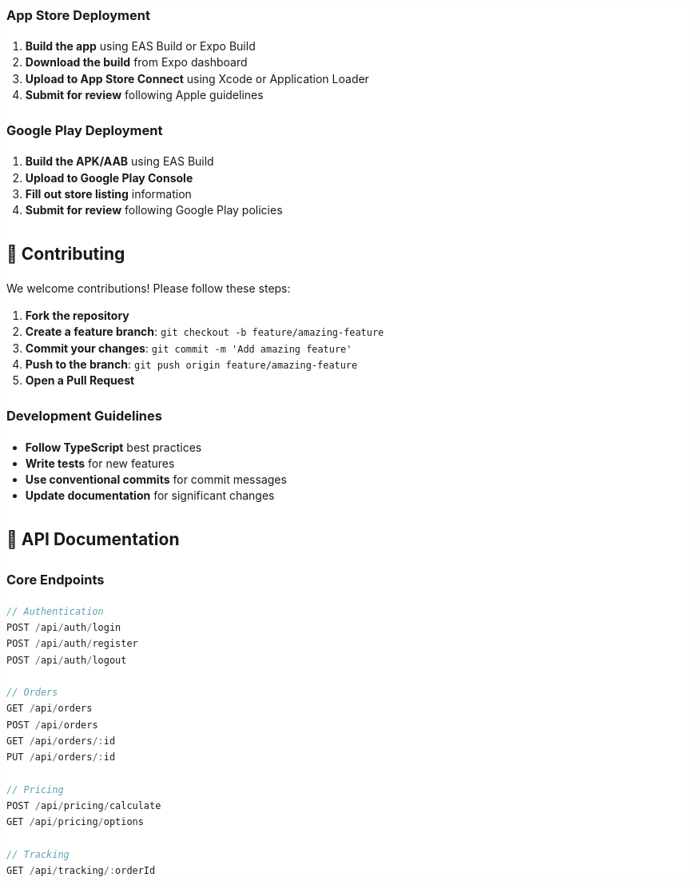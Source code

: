 ### **App Store Deployment**

1. **Build the app** using EAS Build or Expo Build
2. **Download the build** from Expo dashboard
3. **Upload to App Store Connect** using Xcode or Application Loader
4. **Submit for review** following Apple guidelines

### **Google Play Deployment**

1. **Build the APK/AAB** using EAS Build
2. **Upload to Google Play Console**
3. **Fill out store listing** information
4. **Submit for review** following Google Play policies

## 🤝 Contributing

We welcome contributions! Please follow these steps:

1. **Fork the repository**
2. **Create a feature branch**: `git checkout -b feature/amazing-feature`
3. **Commit your changes**: `git commit -m 'Add amazing feature'`
4. **Push to the branch**: `git push origin feature/amazing-feature`
5. **Open a Pull Request**

### **Development Guidelines**

- **Follow TypeScript** best practices
- **Write tests** for new features
- **Use conventional commits** for commit messages
- **Update documentation** for significant changes

## 📝 API Documentation

### **Core Endpoints**

```typescript
// Authentication
POST /api/auth/login
POST /api/auth/register
POST /api/auth/logout

// Orders
GET /api/orders
POST /api/orders
GET /api/orders/:id
PUT /api/orders/:id

// Pricing
POST /api/pricing/calculate
GET /api/pricing/options

// Tracking
GET /api/tracking/:orderId
```
